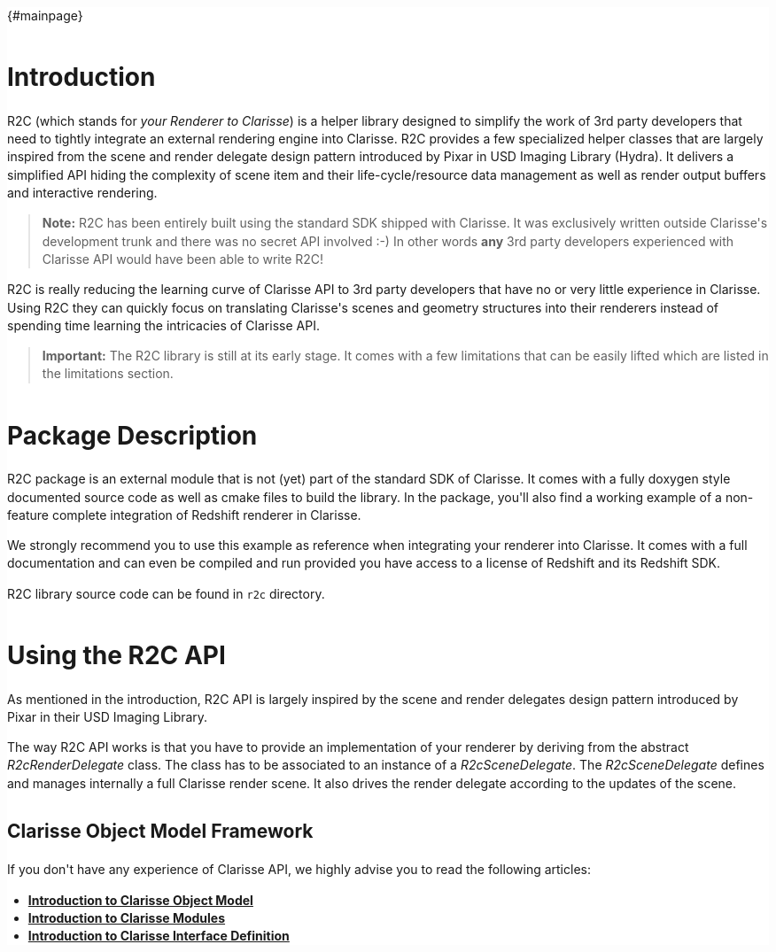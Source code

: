 {#mainpage}

# Introduction

R2C (which stands for *your Renderer to Clarisse*) is a helper library designed to simplify the work of 3rd party developers that need to tightly integrate an external rendering engine into Clarisse. R2C provides a few specialized helper classes that are largely inspired from the scene and render delegate design pattern introduced by Pixar in USD Imaging Library (Hydra). It delivers a simplified API hiding the complexity of  scene item and their life-cycle/resource data management as well as render output buffers and interactive rendering.

> **Note:** R2C has been entirely built using the standard SDK shipped with Clarisse. It was exclusively written outside Clarisse's development trunk and there was no secret API involved :-)
> In other words **any** 3rd party developers experienced with Clarisse API would have been able to write R2C!

R2C is really reducing the learning curve of Clarisse API to 3rd party developers that have no or very little experience in Clarisse. Using R2C they can quickly focus on translating Clarisse's scenes and geometry structures into their renderers instead of spending time learning the intricacies of Clarisse API.

> **Important:** The R2C library is still at its early stage. It comes with a few limitations that can be easily lifted which are listed in the limitations section.

# Package Description

R2C package is an external module that is not (yet) part of the standard SDK of Clarisse. It comes with a fully doxygen style documented source code as well as cmake files to build the library. In the package, you'll  also find a working example of a non-feature complete integration of Redshift renderer in Clarisse.

We strongly recommend you to use this example as reference when integrating your renderer into Clarisse. It comes with a full documentation and can even be compiled and run provided you have access to a license of Redshift and its Redshift SDK.

R2C library source code can be found in `r2c` directory.

# Using the R2C API

As mentioned in the introduction, R2C API is largely inspired by the scene and render delegates design pattern introduced by Pixar in their USD Imaging Library.

The way R2C API works is that you have to provide an implementation of your renderer by deriving from the abstract *R2cRenderDelegate* class. The class has to be associated to an instance of a *R2cSceneDelegate*. The *R2cSceneDelegate* defines and manages internally a full Clarisse render scene. It also drives the render delegate according to the updates of the scene.

## Clarisse Object Model Framework

If you don't have any experience of Clarisse API, we highly advise you to read the following articles:
- [**Introduction to Clarisse Object Model**](https://www.clarissewiki.com/4.0/sdk/of_intro.html)
- [**Introduction to Clarisse Modules**](https://www.clarissewiki.com/4.0/sdk/declaring_modules.html)
- [**Introduction to Clarisse Interface Definition**](https://www.clarissewiki.com/4.0/sdk/cid_intro.html)

